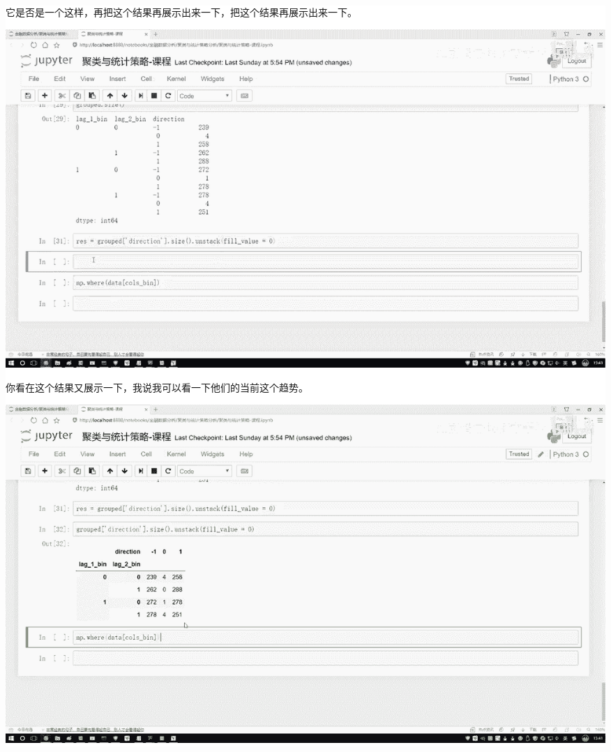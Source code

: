 它是否是一个这样，再把这个结果再展示出来一下，把这个结果再展示出来一下。

![](img/9f3ad8df59f4e8173f038be8a866d004_24.png)

你看在这个结果又展示一下，我说我可以看一下他们的当前这个趋势。

![](img/9f3ad8df59f4e8173f038be8a866d004_26.png)

